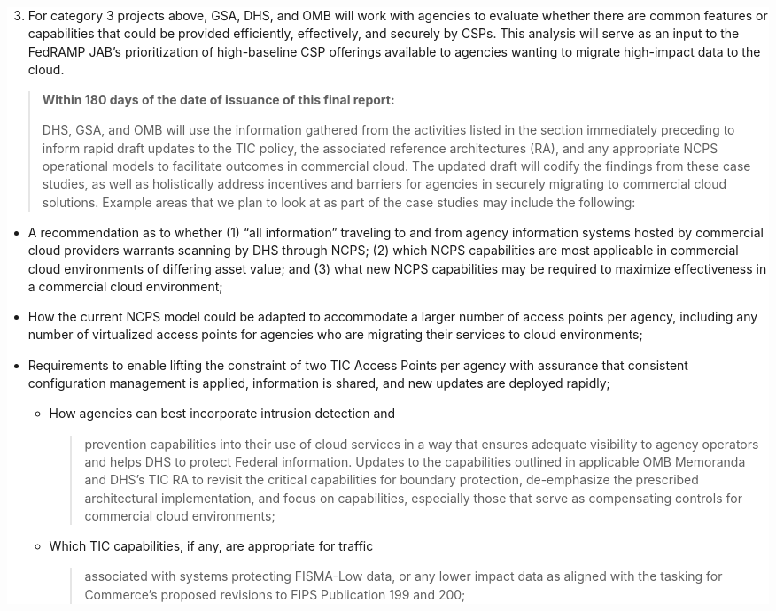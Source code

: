 3.  For category 3 projects above, GSA, DHS, and OMB will work with
    agencies to evaluate whether there are common features or
    capabilities that could be provided efficiently, effectively, and
    securely by CSPs. This analysis will serve as an input to the
    FedRAMP JAB’s prioritization of high-baseline CSP offerings
    available to agencies wanting to migrate high-impact data to the
    cloud.

> **Within 180 days of the date of issuance of this final report:**
>
> DHS, GSA, and OMB will use the information gathered from the
> activities listed in the section immediately preceding to inform rapid
> draft updates to the TIC policy, the associated reference
> architectures (RA), and any appropriate NCPS operational models to
> facilitate outcomes in commercial cloud. The updated draft will codify
> the findings from these case studies, as well as holistically address
> incentives and barriers for agencies in securely migrating to
> commercial cloud solutions. Example areas that we plan to look at as
> part of the case studies may include the following:

-   A recommendation as to whether (1) “all information” traveling to
    and from agency information systems hosted by commercial cloud
    providers warrants scanning by DHS through NCPS; (2) which NCPS
    capabilities are most applicable in commercial cloud environments of
    differing asset value; and (3) what new NCPS capabilities may be
    required to maximize effectiveness in a commercial cloud
    environment;

-   How the current NCPS model could be adapted to accommodate a larger
    number of access points per agency, including any number of
    virtualized access points for agencies who are migrating their
    services to cloud environments;

-   Requirements to enable lifting the constraint of two TIC Access
    Points per agency with assurance that consistent configuration
    management is applied, information is shared, and new updates are
    deployed rapidly;

    -   How agencies can best incorporate intrusion detection and
        > prevention capabilities into their use of cloud services in a
        > way that ensures adequate visibility to agency operators and
        > helps DHS to protect Federal information. Updates to the
        > capabilities outlined in applicable OMB Memoranda and DHS’s
        > TIC RA to revisit the critical capabilities for boundary
        > protection, de-emphasize the prescribed architectural
        > implementation, and focus on capabilities, especially those
        > that serve as compensating controls for commercial cloud
        > environments;

    -   Which TIC capabilities, if any, are appropriate for traffic
        > associated with systems protecting FISMA-Low data, or any
        > lower impact data as aligned with the tasking for Commerce’s
        > proposed revisions to FIPS Publication 199 and 200;
